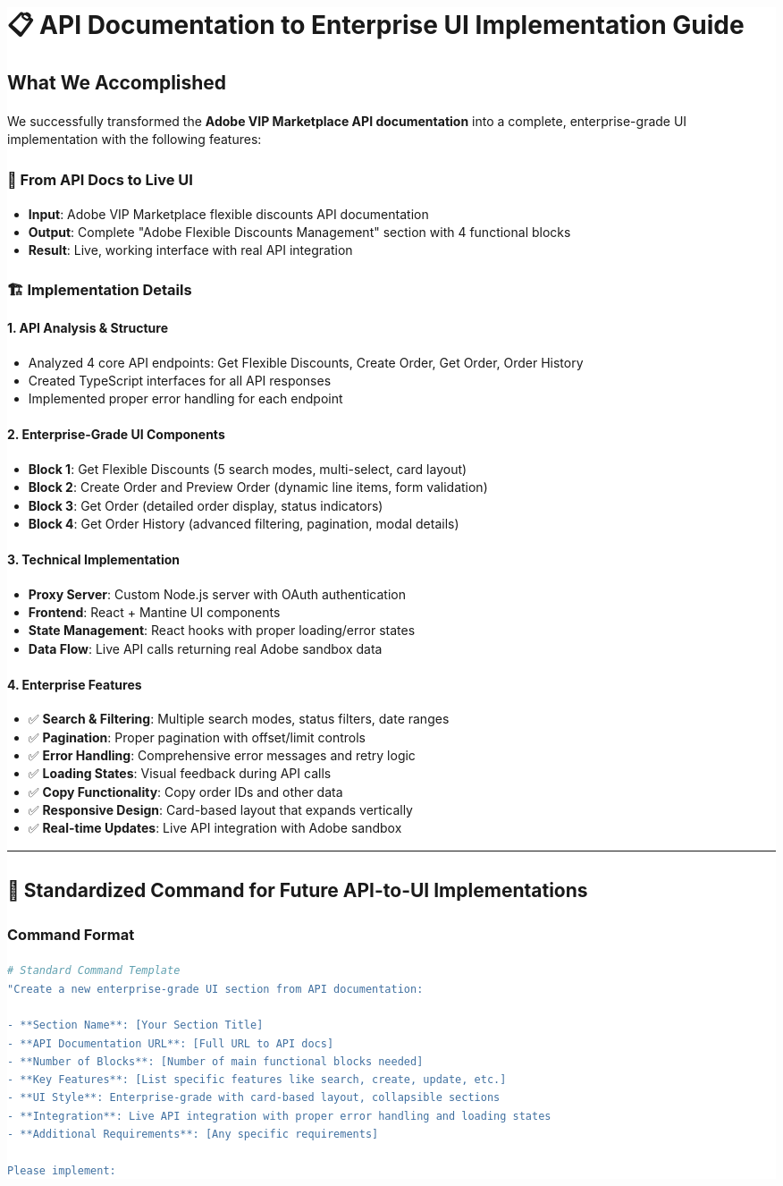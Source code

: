 # 📋 **API Documentation to Enterprise UI Implementation Guide**

## **What We Accomplished**

We successfully transformed the **Adobe VIP Marketplace API documentation** into a complete, enterprise-grade UI implementation with the following features:

### **🎯 From API Docs to Live UI**
- **Input**: Adobe VIP Marketplace flexible discounts API documentation
- **Output**: Complete "Adobe Flexible Discounts Management" section with 4 functional blocks
- **Result**: Live, working interface with real API integration

### **🏗️ Implementation Details**

#### **1. API Analysis & Structure**
- Analyzed 4 core API endpoints: Get Flexible Discounts, Create Order, Get Order, Order History
- Created TypeScript interfaces for all API responses
- Implemented proper error handling for each endpoint

#### **2. Enterprise-Grade UI Components**
- **Block 1**: Get Flexible Discounts (5 search modes, multi-select, card layout)
- **Block 2**: Create Order and Preview Order (dynamic line items, form validation)
- **Block 3**: Get Order (detailed order display, status indicators)
- **Block 4**: Get Order History (advanced filtering, pagination, modal details)

#### **3. Technical Implementation**
- **Proxy Server**: Custom Node.js server with OAuth authentication
- **Frontend**: React + Mantine UI components
- **State Management**: React hooks with proper loading/error states
- **Data Flow**: Live API calls returning real Adobe sandbox data

#### **4. Enterprise Features**
- ✅ **Search & Filtering**: Multiple search modes, status filters, date ranges
- ✅ **Pagination**: Proper pagination with offset/limit controls
- ✅ **Error Handling**: Comprehensive error messages and retry logic
- ✅ **Loading States**: Visual feedback during API calls
- ✅ **Copy Functionality**: Copy order IDs and other data
- ✅ **Responsive Design**: Card-based layout that expands vertically
- ✅ **Real-time Updates**: Live API integration with Adobe sandbox

---

## **🚀 Standardized Command for Future API-to-UI Implementations**

### **Command Format**

```bash
# Standard Command Template
"Create a new enterprise-grade UI section from API documentation:

- **Section Name**: [Your Section Title]
- **API Documentation URL**: [Full URL to API docs]
- **Number of Blocks**: [Number of main functional blocks needed]
- **Key Features**: [List specific features like search, create, update, etc.]
- **UI Style**: Enterprise-grade with card-based layout, collapsible sections
- **Integration**: Live API integration with proper error handling and loading states
- **Additional Requirements**: [Any specific requirements]

Please implement:
```
